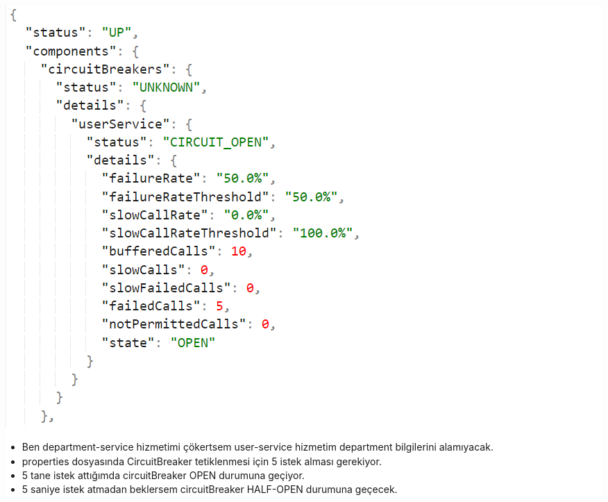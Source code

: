 <img src="https://github.com/rasitesdmr/SpringBoot-Microservice-Feign-Resilience4j/blob/master/images/resi/res5.png">

* Ben department-service hizmetimi çökertsem user-service hizmetim department bilgilerini alamıyacak.
* properties dosyasında CircuitBreaker tetiklenmesi için 5 istek alması gerekiyor.
* 5 tane istek attığımda circuitBreaker OPEN durumuna geçiyor.
* 5 saniye istek atmadan beklersem circuitBreaker HALF-OPEN durumuna geçecek.
